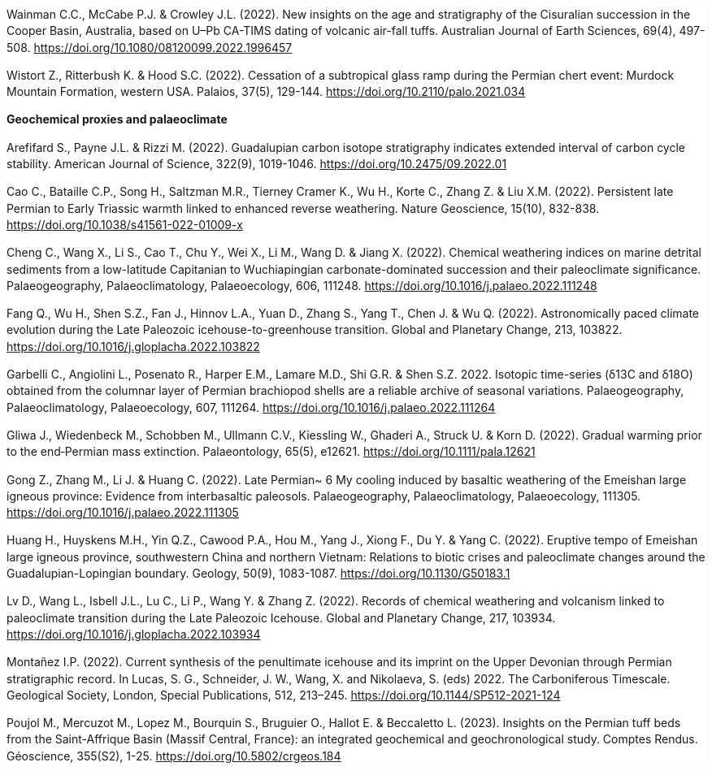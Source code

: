 Wainman C.C., McCabe P.J. & Crowley J.L. (2022). New insights on the age and stratigraphy of the Cisuralian succession in the Cooper Basin, Australia, based on U–Pb CA-TIMS dating of volcanic air-fall tuffs. Australian Journal of Earth Sciences, 69(4), 497-508. <https://doi.org/10.1080/08120099.2022.1996457>

Wistort Z., Ritterbush K. & Hood S.C. (2022). Cessation of a subtropical glass ramp during the Permian chert event: Murdock Mountain Formation, western USA. Palaios, 37(5), 129-144. <https://doi.org/10.2110/palo.2021.034>

**Geochemical proxies and palaeoclimate**

Arefifard S., Payne J.L. & Rizzi M. (2022). Guadalupian carbon isotope stratigraphy indicates extended interval of carbon cycle stability. American Journal of Science, 322(9), 1019-1046. <https://doi.org/10.2475/09.2022.01>

Cao C., Bataille C.P., Song H., Saltzman M.R., Tierney Cramer K., Wu H., Korte C., Zhang Z. & Liu X.M. (2022). Persistent late Permian to Early Triassic warmth linked to enhanced reverse weathering. Nature Geoscience, 15(10), 832-838. <https://doi.org/10.1038/s41561-022-01009-x>

Cheng C., Wang X., Li S., Cao T., Chu Y., Wei X., Li M., Wang D. & Jiang X. (2022). Chemical weathering indices on marine detrital sediments from a low-latitude Capitanian to Wuchiapingian carbonate-dominated succession and their paleoclimate significance. Palaeogeography, Palaeoclimatology, Palaeoecology, 606, 111248. <https://doi.org/10.1016/j.palaeo.2022.111248>

Fang Q., Wu H., Shen S.Z., Fan J., Hinnov L.A., Yuan D., Zhang S., Yang T., Chen J. & Wu Q. (2022). Astronomically paced climate evolution during the Late Paleozoic icehouse-to-greenhouse transition. Global and Planetary Change, 213, 103822. <https://doi.org/10.1016/j.gloplacha.2022.103822>

Garbelli C., Angiolini L., Posenato R., Harper E.M., Lamare M.D., Shi G.R. & Shen S.Z. 2022. Isotopic time-series (δ13C and δ18O) obtained from the columnar layer of Permian brachiopod shells are a reliable archive of seasonal variations. Palaeogeography, Palaeoclimatology, Palaeoecology, 607, 111264. <https://doi.org/10.1016/j.palaeo.2022.111264>

Gliwa J., Wiedenbeck M., Schobben M., Ullmann C.V., Kiessling W., Ghaderi A., Struck U. & Korn D. (2022). Gradual warming prior to the end‐Permian mass extinction. Palaeontology, 65(5), e12621. <https://doi.org/10.1111/pala.12621>

Gong Z., Zhang M., Li J. & Huang C. (2022). Late Permian~ 6 My cooling induced by basaltic weathering of the Emeishan large igneous province: Evidence from interbasaltic paleosols. Palaeogeography, Palaeoclimatology, Palaeoecology, 111305. <https://doi.org/10.1016/j.palaeo.2022.111305>

Huang H., Huyskens M.H., Yin Q.Z., Cawood P.A., Hou M., Yang J., Xiong F., Du Y. & Yang C. (2022). Eruptive tempo of Emeishan large igneous province, southwestern China and northern Vietnam: Relations to biotic crises and paleoclimate changes around the Guadalupian-Lopingian boundary. Geology, 50(9), 1083-1087. <https://doi.org/10.1130/G50183.1>

Lv D., Wang L., Isbell J.L., Lu C., Li P., Wang Y. & Zhang Z. (2022). Records of chemical weathering and volcanism linked to paleoclimate transition during the Late Paleozoic Icehouse. Global and Planetary Change, 217, 103934. <https://doi.org/10.1016/j.gloplacha.2022.103934>

Montañez I.P. (2022). Current synthesis of the penultimate icehouse and its imprint on the Upper Devonian through Permian stratigraphic record. In Lucas, S. G., Schneider, J. W., Wang, X. and Nikolaeva, S. (eds) 2022. The Carboniferous Timescale. Geological Society, London, Special Publications, 512, 213–245. <https://doi.org/10.1144/SP512-2021-124>

Poujol M., Mercuzot M., Lopez M., Bourquin S., Bruguier O., Hallot E. & Beccaletto L. (2023). Insights on the Permian tuff beds from the Saint-Affrique Basin (Massif Central, France): an integrated geochemical and geochronological study. Comptes Rendus. Géoscience, 355(S2), 1-25. <https://doi.org/10.5802/crgeos.184>

